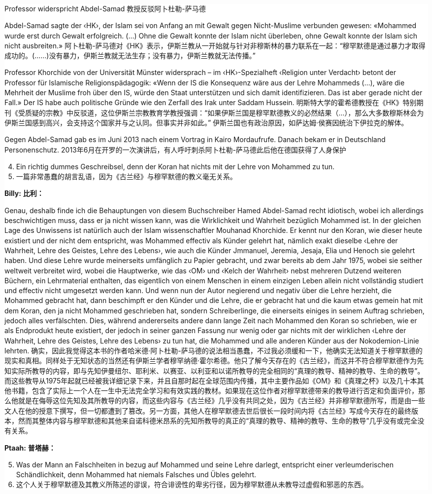 Professor widerspricht Abdel-Samad
教授反驳阿卜杜勒-萨马德

Abdel-Samad sagte der ‹HK›, der Islam sei von Anfang an mit Gewalt gegen Nicht-Muslime verbunden gewesen: «Mohammed wurde erst durch Gewalt erfolgreich. (…) Ohne die Gewalt konnte der Islam nicht überleben, ohne Gewalt konnte der Islam sich nicht ausbreiten.»
阿卜杜勒-萨马德对《HK》表示，伊斯兰教从一开始就与针对非穆斯林的暴力联系在一起：“穆罕默德是通过暴力才取得成功的。(……)没有暴力，伊斯兰教就无法生存；没有暴力，伊斯兰教就无法传播。”

Professor Khorchide von der Universität Münster widersprach – im ‹HK›-Spezialheft ‹Religion unter Verdacht› betont der Professor für Islamische Religionspädagogik: «Wenn der IS die Konsequenz wäre aus der Lehre Mohammeds (…), wäre die Mehrheit der Muslime froh über den IS, würde den Staat unterstützen und sich damit identifizieren. Das ist aber gerade nicht der Fall.» Der IS habe auch politische Gründe wie den Zerfall des Irak unter Saddam Hussein.
明斯特大学的霍希德教授在《HK》特别期刊《受质疑的宗教》中反驳道，这位伊斯兰宗教教育学教授强调：“如果伊斯兰国是穆罕默德教义的必然结果（…），那么大多数穆斯林会为伊斯兰国感到高兴，会支持这个国家并与之认同。但事实并非如此。” 伊斯兰国也有政治原因，如萨达姆·侯赛因统治下伊拉克的解体。

Gegen Abdel-Samad gab es im Juni 2013 nach einem Vortrag in Kairo Mordaufrufe. Danach bekam er in Deutschland Personenschutz.
2013年6月在开罗的一次演讲后，有人呼吁刺杀阿卜杜勒-萨马德此后他在德国获得了人身保护

4. Ein richtig dummes Geschreibsel, denn der Koran hat nichts mit der Lehre von Mohammed zu tun.
4. 一篇非常愚蠢的胡言乱语，因为《古兰经》与穆罕默德的教义毫无关系。

**Billy:**
**比利：**

Genau, deshalb finde ich die Behauptungen von diesem Buchschreiber Hamed Abdel-Samad recht idiotisch, wobei ich allerdings beschwichtigen muss, dass er ja nicht wissen kann, was die Wirklichkeit und Wahrheit bezüglich Mohammed ist. In der gleichen Lage des Unwissens ist natürlich auch der Islam wissenschaftler Mouhanad Khorchide. Er kennt nur den Koran, wie dieser heute existiert und der nicht dem entspricht, was Mohammed effectiv als Künder gelehrt hat, nämlich exakt dieselbe ‹Lehre der Wahrheit, Lehre des Geistes, Lehre des Lebens›, wie auch die Künder Jmmanuel, Jeremia, Jesaja, Elia und Henoch sie gelehrt haben. Und diese Lehre wurde meinerseits umfänglich zu Papier gebracht, und zwar bereits ab dem Jahr 1975, wobei sie seither weltweit verbreitet wird, wobei die Hauptwerke, wie das ‹OM› und ‹Kelch der Wahrheit› nebst mehreren Dutzend weiteren Büchern, ein Lehrmaterial enthalten, das eigentlich von einem Menschen in einem einzigen Leben allein nicht vollständig studiert und effectiv nicht umgesetzt werden kann. Und wenn nun der Autor negierend und negativ über die Lehre herzieht, die Mohammed gebracht hat, dann beschimpft er den Künder und die Lehre, die er gebracht hat und die kaum etwas gemein hat mit dem Koran, den ja nicht Mohammed geschrieben hat, sondern Schreiberlinge, die einerseits einiges in seinem Auftrag schrieben, jedoch alles verfälschten. Dies, während andererseits andere dann lange Zeit nach Mohammed den Koran so schrieben, wie er als Endprodukt heute existiert, der jedoch in seiner ganzen Fassung nur wenig oder gar nichts mit der wirklichen ‹Lehre der Wahrheit, Lehre des Geistes, Lehre des Lebens› zu tun hat, die Mohammed und alle anderen Künder aus der Nokodemion-Linie lehrten.
确实，因此我觉得这本书的作者哈米德·阿卜杜勒-萨马德的说法相当愚蠢，不过我必须缓和一下，他确实无法知道关于穆罕默德的现实和真相。同样处于无知状态的当然还有伊斯兰学者穆罕纳德·霍尔希德。他只了解今天存在的《古兰经》，而这并不符合穆罕默德作为先知实际所教导的内容，即与先知伊曼纽尔、耶利米、以赛亚、以利亚和以诺所教导的完全相同的“真理的教导、精神的教导、生命的教导”。而这些教导从1975年起就已经被我详细记录下来，并且自那时起在全球范围内传播，其中主要作品如《OM》和《真理之杯》以及几十本其他书籍，包含了实际上一个人在一生中无法完全学习和有效实践的教材。如果现在这位作者对穆罕默德带来的教导进行否定和负面评价，那么他就是在侮辱这位先知及其所教导的内容，而这些内容与《古兰经》几乎没有共同之处，因为《古兰经》并非穆罕默德所写，而是由一些文人在他的授意下撰写，但一切都遭到了篡改。另一方面，其他人在穆罕默德去世后很长一段时间内将《古兰经》写成今天存在的最终版本，然而其整体内容与穆罕默德和其他来自诺科德米昂系的先知所教导的真正的“真理的教导、精神的教导、生命的教导”几乎没有或完全没有关系。

**Ptaah:**
**普塔赫：**

5. Was der Mann an Falschheiten in bezug auf Mohammed und seine Lehre darlegt, entspricht einer verleumderischen Schändlichkeit, denn Mohammed hat niemals Falsches und Übles gelehrt.
5. 这个人关于穆罕默德及其教义所陈述的谬误，符合诽谤性的卑劣行径，因为穆罕默德从未教导过虚假和邪恶的东西。
